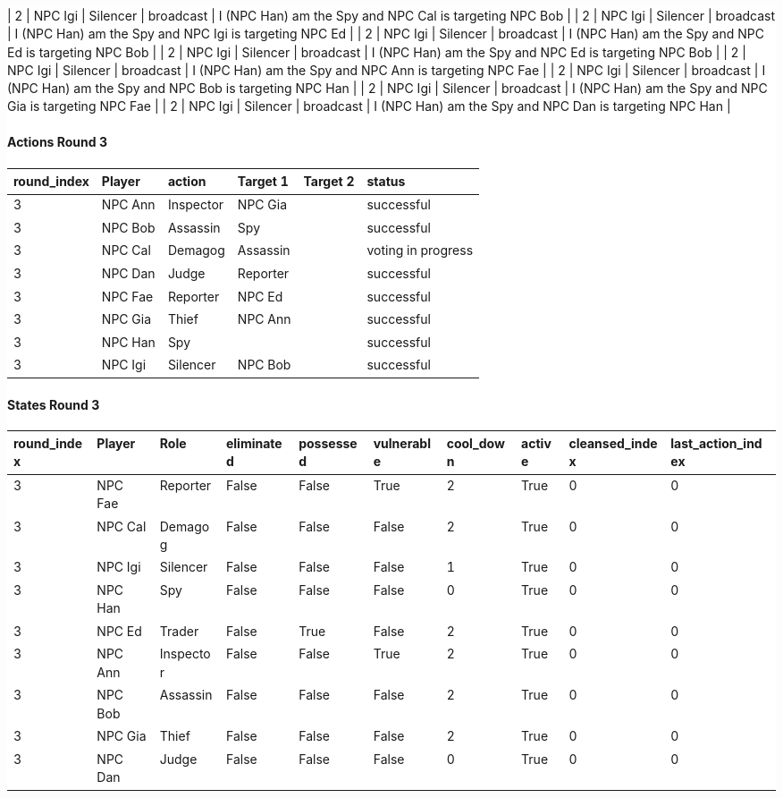 | 2           | NPC Igi | Silencer  | broadcast | I (NPC Han) am the Spy and NPC Cal is targeting NPC Bob  |
| 2           | NPC Igi | Silencer  | broadcast | I (NPC Han) am the Spy and NPC Igi is targeting NPC Ed   |
| 2           | NPC Igi | Silencer  | broadcast | I (NPC Han) am the Spy and NPC Ed is targeting NPC Bob   |
| 2           | NPC Igi | Silencer  | broadcast | I (NPC Han) am the Spy and NPC Ed is targeting NPC Bob   |
| 2           | NPC Igi | Silencer  | broadcast | I (NPC Han) am the Spy and NPC Ann is targeting NPC Fae  |
| 2           | NPC Igi | Silencer  | broadcast | I (NPC Han) am the Spy and NPC Bob is targeting NPC Han  |
| 2           | NPC Igi | Silencer  | broadcast | I (NPC Han) am the Spy and NPC Gia is targeting NPC Fae  |
| 2           | NPC Igi | Silencer  | broadcast | I (NPC Han) am the Spy and NPC Dan is targeting NPC Han  |

#### Actions Round 3
| round_index | Player  | action    | Target 1 | Target 2 | status              |
| :-----------| :-------| :---------| :--------| :--------| :------------------ |
| 3           | NPC Ann | Inspector | NPC Gia  |          | successful          |
| 3           | NPC Bob | Assassin  | Spy      |          | successful          |
| 3           | NPC Cal | Demagog   | Assassin |          | voting in progress  |
| 3           | NPC Dan | Judge     | Reporter |          | successful          |
| 3           | NPC Fae | Reporter  | NPC Ed   |          | successful          |
| 3           | NPC Gia | Thief     | NPC Ann  |          | successful          |
| 3           | NPC Han | Spy       |          |          | successful          |
| 3           | NPC Igi | Silencer  | NPC Bob  |          | successful          |

#### States Round 3
| round_index | Player  | Role      | eliminated | possessed | vulnerable | cool_down | active | cleansed_index | last_action_index  |
| :-----------| :-------| :---------| :----------| :---------| :----------| :---------| :------| :--------------| :----------------- |
| 3           | NPC Fae | Reporter  | False      | False     | True       | 2         | True   | 0              | 0                  |
| 3           | NPC Cal | Demagog   | False      | False     | False      | 2         | True   | 0              | 0                  |
| 3           | NPC Igi | Silencer  | False      | False     | False      | 1         | True   | 0              | 0                  |
| 3           | NPC Han | Spy       | False      | False     | False      | 0         | True   | 0              | 0                  |
| 3           | NPC Ed  | Trader    | False      | True      | False      | 2         | True   | 0              | 0                  |
| 3           | NPC Ann | Inspector | False      | False     | True       | 2         | True   | 0              | 0                  |
| 3           | NPC Bob | Assassin  | False      | False     | False      | 2         | True   | 0              | 0                  |
| 3           | NPC Gia | Thief     | False      | False     | False      | 2         | True   | 0              | 0                  |
| 3           | NPC Dan | Judge     | False      | False     | False      | 0         | True   | 0              | 0                  |
